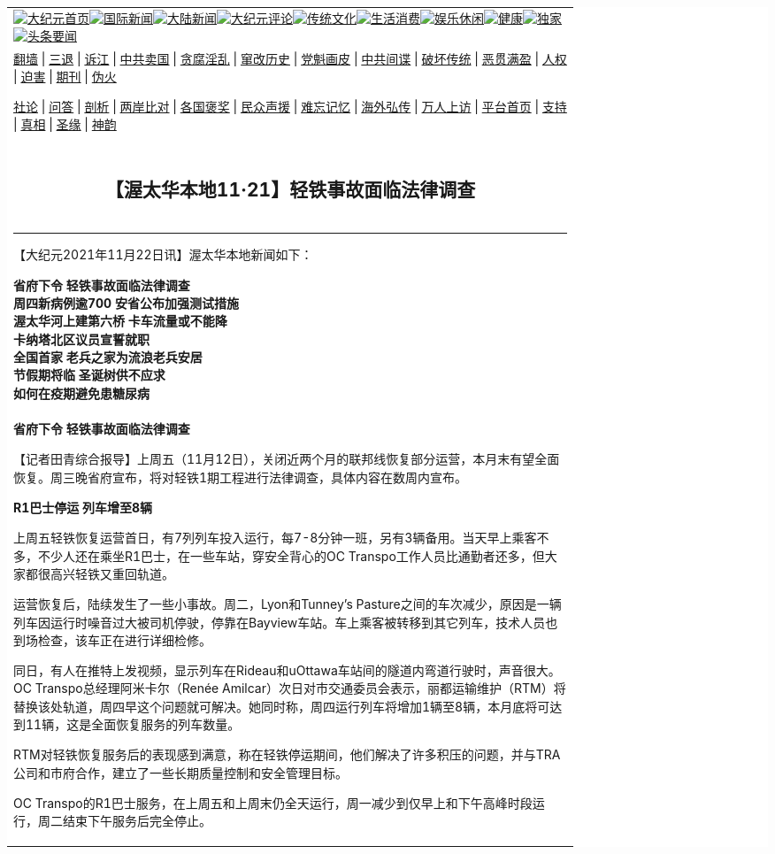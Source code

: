 <a name="1" id="1" target="_blank"></a><span id="1"></span>
<table align=center border="0"><tr><td colspan="2" VALIGN=TOP><a href="https://github.com/19920513/djy/blob/master/gb/nf1351518.md#1"><img src="https://raw.githubusercontent.com/19920513/www/master/t/djy/1.jpg" title="大纪元首页" alt="大纪元首页"></a><a href="https://github.com/19920513/djy/blob/master/gb/n24hr.md#1"><img src="https://raw.githubusercontent.com/19920513/www/master/t/djy/3.jpg" title="国际新闻" alt="国际新闻"></a><a href="https://github.com/19920513/djy/blob/master/gb/nsc413.md#1"><img src="https://raw.githubusercontent.com/19920513/www/master/t/djy/4.jpg" title="大陆新闻" alt="大陆新闻"></a><a href="https://github.com/19920513/djy/blob/master/gb/news392.md#1"><img src="https://raw.githubusercontent.com/19920513/www/master/t/djy/5.jpg" title="大纪元评论" alt="大纪元评论"></a><a href="https://github.com/19920513/djy/blob/master/gb/news2007.md#1"><img src="https://raw.githubusercontent.com/19920513/www/master/t/djy/6.jpg" title="传统文化" alt="传统文化"></a><a href="https://github.com/19920513/djy/blob/master/gb/news2008.md#1"><img src="https://raw.githubusercontent.com/19920513/www/master/t/djy/7.jpg" title="生活消费" alt="生活消费"></a><a href="https://github.com/19920513/djy/blob/master/gb/ncyule.md#1"><img src="https://raw.githubusercontent.com/19920513/www/master/t/djy/8.jpg" title="娱乐休闲" alt="娱乐休闲"></a><a href="https://github.com/19920513/djy/blob/master/gb/nsc1002.md#1"><img src="https://raw.githubusercontent.com/19920513/www/master/t/djy/9.jpg" title="健康" alt="健康"></a><a href="https://github.com/19920513/djy/blob/master/gb/nf6092.md#1"><img src="https://raw.githubusercontent.com/19920513/www/master/t/djy/10a.jpg" title="独家" alt="独家"></a><a href="https://github.com/19920513/djy/blob/master/gb/nf4514.md#1"><img src="https://raw.githubusercontent.com/19920513/www/master/t/djy/12a.jpg" title="头条要闻" alt="头条要闻"></a></td></tr>
<tr><td colspan="2" VALIGN=TOP><a target="_blank" href="https://github.com/19920513/www/blob/master/README.md?zsrh#1">翻墙</a> | <a target="_blank" href="https://github.com/19920513/djy/blob/master/gb/nf5657.md#1">三退</a> | <a target="_blank" href="https://github.com/19920513/djy/blob/master/gb/nf6124.md#1">诉江</a> | <a target="_blank" href="https://github.com/19920513/djy/blob/master/gb/nf1176117.md#1">中共卖国</a> | <a target="_blank" href="https://github.com/19920513/djy/blob/master/gb/nf5773.md#1">贪腐淫乱</a> | <a target="_blank" href="https://github.com/19920513/djy/blob/master/gb/nf1176115.md#1">窜改历史</a> | <a target="_blank" href="https://github.com/19920513/djy/blob/master/gb/nf1176107.md#1">党魁画皮</a> | <a target="_blank" href="https://github.com/19920513/djy/blob/master/gb/nf1320400.md#1">中共间谍</a> | <a target="_blank" href="https://github.com/19920513/djy/blob/master/gb/nf1176114.md#1">破坏传统</a> | <a target="_blank" href="https://github.com/19920513/ntdtv/blob/master/gb/prog447_1.md#1">恶贯满盈</a> | <a target="_blank" href="https://github.com/19920513/djy/blob/master/gb/ncid278.md#1">人权</a> | <a target="_blank" href="https://github.com/19920513/djy/blob/master/gb/nf1176111.md#1">迫害</a> | <a target="_blank" href="https://gitlab.com/szzdlab/mh-qikan/blob/master/README.md#1">期刊</a> | <a target="_blank" href="https://github.com/19920513/djy/blob/master/gb/nf5562.md#1">伪火</a></p><p><a target="_blank" href="https://github.com/19920513/djy/blob/master/gb/9p.md#1">社论</a> | <a target="_blank" href="https://github.com/19920513/djy/blob/master/gb/nf4378.md#1">问答</a> | <a target="_blank" href="https://github.com/19920513/djy/blob/master/gb/nf5792.md#1">剖析</a> | <a target="_blank" href="https://github.com/19920513/djy/blob/master/gb/nf5735.md#1">两岸比对</a> | <a target="_blank" href="https://github.com/19920513/djy/blob/master/gb/nf6119.md#1">各国褒奖</a> | <a target="_blank" href="https://github.com/19920513/djy/blob/master/gb/nf6120.md#1">民众声援</a> | <a target="_blank" href="https://github.com/19920513/djy/blob/master/gb/nf1188594.md#1">难忘记忆</a> | <a target="_blank" href="https://github.com/19920513/djy/blob/master/gb/nf3180.md#1">海外弘传</a> | <a target="_blank" href="https://github.com/19920513/djy/blob/master/gb/nf5410.md#1">万人上访</a> | <a target="_blank" href="https://github.com/19920513/www/blob/master/README.md?zsrh#1">平台首页</a> | <a target="_blank" href="https://github.com/19920513/djy/blob/master/gb/nf4386.md#1">支持</a> | <a target="_blank" href="https://github.com/19920513/djy/blob/master/gb/nf4389.md#1">真相</a> | <a target="_blank" href="https://github.com/19920513/djy/blob/master/gb/nf5790.md#1">圣缘</a> | <a target="_blank" href="https://github.com/19920513/djy/blob/master/gb/nf4786.md#1">神韵</a></td></tr>
<tr><td VALIGN=TOP width="626"><h2 align=center>【渥太华本地11·21】轻铁事故面临法律调查</h2>

<h6></h6>
<hr>
<p>【大纪元2021年11月22日讯】渥太华本地新闻如下：</p>
<p><strong><ahref="#_Toc2021112101">省府下令 轻铁事故面临法律调查</a></strong><br />
<strong><ahref="#_Toc2021112102">周四新病例逾700 安省公布加强测试措施</a></strong><br />
<strong><ahref="#_Toc2021112103">渥太华河上建第六桥 卡车流量或不能降</a></strong><br />
<strong><ahref="#_Toc2021112104">卡纳塔北区议员宣誓就职</a></strong><br />
<strong><ahref="#_Toc2021112105">全国首家 老兵之家为流浪老兵安居</a></strong><br />
<strong><ahref="#_Toc2021112106">节假期将临 圣诞树供不应求</a></strong><br />
<strong><ahref="#_Toc2021112107">如何在疫期避免患糖尿病</a></strong><br />
<a name="_Toc2021112101"></a><br />
<strong>省府下令 轻铁事故面临法律调查</strong></p>
<p>【记者田青综合报导】上周五（11月12日），关闭近两个月的联邦线恢复部分运营，本月末有望全面恢复。周三晚省府宣布，将对轻铁1期工程进行法律调查，具体内容在数周内宣布。</p>
<p><strong>R1巴士停运 列车增至8辆</strong></p>
<p>上周五轻铁恢复运营首日，有7列列车投入运行，每7-8分钟一班，另有3辆备用。当天早上乘客不多，不少人还在乘坐R1巴士，在一些车站，穿安全背心的OC Transpo工作人员比通勤者还多，但大家都很高兴轻铁又重回轨道。</p>
<p>运营恢复后，陆续发生了一些小事故。周二，Lyon和Tunney&#8217;s Pasture之间的车次减少，原因是一辆列车因运行时噪音过大被司机停驶，停靠在Bayview车站。车上乘客被转移到其它列车，技术人员也到场检查，该车正在进行详细检修。</p>
<p>同日，有人在推特上发视频，显示列车在Rideau和uOttawa车站间的隧道内弯道行驶时，声音很大。OC Transpo总经理阿米卡尔（Renée Amilcar）次日对市交通委员会表示，丽都运输维护（RTM）将替换该处轨道，周四早这个问题就可解决。她同时称，周四运行列车将增加1辆至8辆，本月底将可达到11辆，这是全面恢复服务的列车数量。</p>
<p>RTM对轻铁恢复服务后的表现感到满意，称在轻铁停运期间，他们解决了许多积压的问题，并与TRA公司和市府合作，建立了一些长期质量控制和安全管理目标。</p>
<p>OC Transpo的R1巴士服务，在上周五和上周末仍全天运行，周一减少到仅早上和下午高峰时段运行，周二结束下午服务后完全停止。</p>